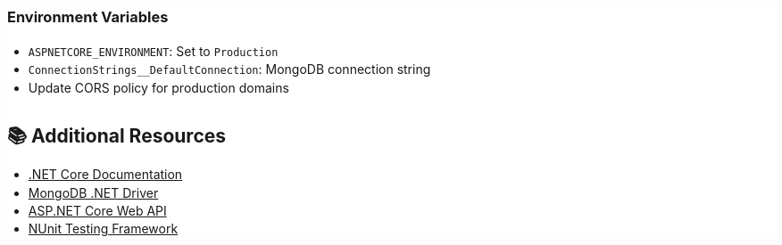 ### Environment Variables
- `ASPNETCORE_ENVIRONMENT`: Set to `Production`
- `ConnectionStrings__DefaultConnection`: MongoDB connection string
- Update CORS policy for production domains

## 📚 Additional Resources

- [.NET Core Documentation](https://docs.microsoft.com/dotnet/core/)
- [MongoDB .NET Driver](https://docs.mongodb.com/drivers/csharp/)
- [ASP.NET Core Web API](https://docs.microsoft.com/aspnet/core/web-api/)
- [NUnit Testing Framework](https://nunit.org/)